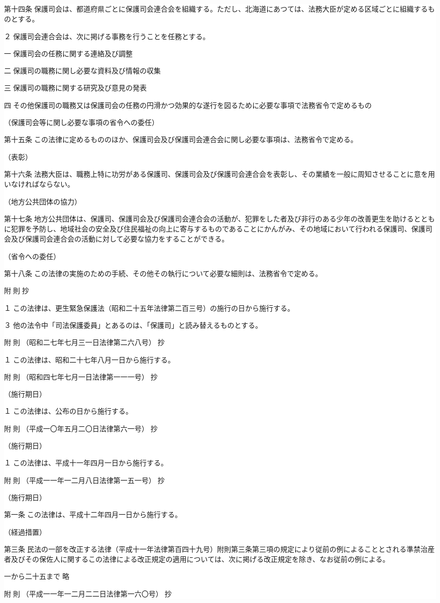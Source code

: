 第十四条 保護司会は、都道府県ごとに保護司会連合会を組織する。ただし、北海道にあつては、法務大臣が定める区域ごとに組織するものとする。

２ 保護司会連合会は、次に掲げる事務を行うことを任務とする。

一 保護司会の任務に関する連絡及び調整

二 保護司の職務に関し必要な資料及び情報の収集

三 保護司の職務に関する研究及び意見の発表

四 その他保護司の職務又は保護司会の任務の円滑かつ効果的な遂行を図るために必要な事項で法務省令で定めるもの

（保護司会等に関し必要な事項の省令への委任）

第十五条 この法律に定めるもののほか、保護司会及び保護司会連合会に関し必要な事項は、法務省令で定める。

（表彰）

第十六条 法務大臣は、職務上特に功労がある保護司、保護司会及び保護司会連合会を表彰し、その業績を一般に周知させることに意を用いなければならない。

（地方公共団体の協力）

第十七条 地方公共団体は、保護司、保護司会及び保護司会連合会の活動が、犯罪をした者及び非行のある少年の改善更生を助けるとともに犯罪を予防し、地域社会の安全及び住民福祉の向上に寄与するものであることにかんがみ、その地域において行われる保護司、保護司会及び保護司会連合会の活動に対して必要な協力をすることができる。

（省令への委任）

第十八条 この法律の実施のための手続、その他その執行について必要な細則は、法務省令で定める。

附 則 抄

１ この法律は、更生緊急保護法（昭和二十五年法律第二百三号）の施行の日から施行する。

３ 他の法令中「司法保護委員」とあるのは、「保護司」と読み替えるものとする。

附 則 （昭和二七年七月三一日法律第二六八号） 抄

１ この法律は、昭和二十七年八月一日から施行する。

附 則 （昭和四七年七月一日法律第一一一号） 抄

（施行期日）

１ この法律は、公布の日から施行する。

附 則 （平成一〇年五月二〇日法律第六一号） 抄

（施行期日）

１ この法律は、平成十一年四月一日から施行する。

附 則 （平成一一年一二月八日法律第一五一号） 抄

（施行期日）

第一条 この法律は、平成十二年四月一日から施行する。

（経過措置）

第三条 民法の一部を改正する法律（平成十一年法律第百四十九号）附則第三条第三項の規定により従前の例によることとされる準禁治産者及びその保佐人に関するこの法律による改正規定の適用については、次に掲げる改正規定を除き、なお従前の例による。

一から二十五まで 略

附 則 （平成一一年一二月二二日法律第一六〇号） 抄
